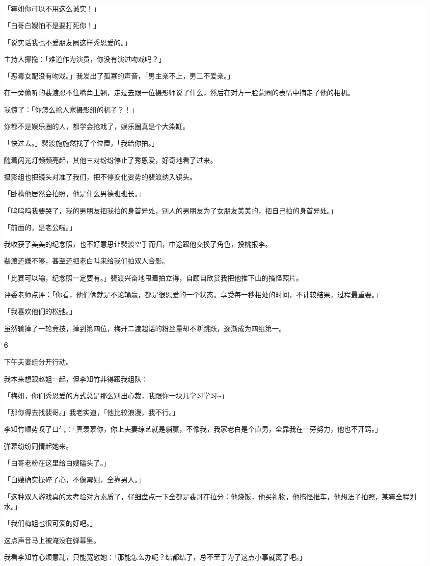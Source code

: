 「霉姐你可以不用这么诚实！」

「白哥白嫂怕不是要打死你！」

「说实话我也不爱朋友圈这样秀恩爱的。」

主持人揶揄：「难道作为演员，你没有演过吻戏吗？」

「恶毒女配没有吻戏。」我发出了孤寡的声音，「男主亲不上，男二不爱亲。」

在一旁偷听的裴渡忍不住嘴角上翘，走过去跟一位摄影师说了什么，然后在对方一脸蒙圈的表情中摘走了他的相机。

我惊了：「你怎么抢人家摄影组的机子？！」

你都不是娱乐圈的人，都学会抢戏了，娱乐圈真是个大染缸。

「快过去。」裴渡施施然找了个位置，「我给你拍。」

随着闪光灯频频亮起，其他三对纷纷停止了秀恩爱，好奇地看了过来。

摄影组也把镜头对准了我们，把不停变化姿势的裴渡纳入镜头。

「卧槽他居然会拍照，他是什么男德班班长。」

「呜呜呜我要哭了，我的男朋友把我拍的身首异处，别人的男朋友为了女朋友美美的，把自己拍的身首异处。」

「前面的，是老公啦。」

我收获了美美的纪念照，也不好意思让裴渡空手而归，中途跟他交换了角色，投桃报李。

裴渡还嫌不够，甚至还把老白叫来给我们拍双人合影。

「比赛可以输，纪念照一定要有。」裴渡兴奋地甩着拍立得，自顾自欣赏我把他推下山的搞怪照片。

评委老师点评：「你看，他们俩就是不论输赢，都是很恩爱的一个状态。享受每一秒相处的时间，不计较结果，过程最重要。」

「我喜欢他们的松弛。」

虽然输掉了一轮竞技，掉到第四位，梅开二渡超话的粉丝量却不断跳跃，逐渐成为四组第一。

6

下午夫妻组分开行动。

我本来想跟赵姐一起，但李知竹非得跟我组队：

「梅姐，你们秀恩爱的方式总是那么别出心裁，我跟你一块儿学习学习~」

「那你得去找裴哥。」我老实道，「他比较浪漫，我不行。」

李知竹顺势叹了口气：「真羡慕你，你上夫妻综艺就是躺赢，不像我，我家老白是个直男，全靠我在一旁努力，他也不开窍。」

弹幕纷纷同情起她来。

「白哥老粉在这里给白嫂磕头了。」

「白嫂确实操碎了心，不像霉姐，全靠男人。」

「这种双人游戏真的太考验对方素质了，仔细盘点一下全都是裴哥在拉分：他烧饭，他买礼物，他搞怪推车，他想法子拍照，某霉全程划水。」

「我们梅姐也很可爱的好吧。」

这点声音马上被淹没在弹幕里。

我看李知竹心烦意乱，只能宽慰她：「那能怎么办呢？结都结了，总不至于为了这点小事就离了吧。」
